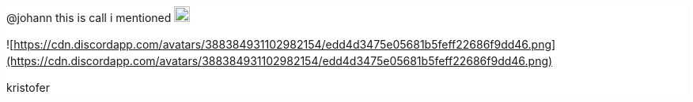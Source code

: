 @johann this is call i mentioned <img src="https://twemoji.maxcdn.com/2/72x72/1f446.png" width=20 height=20>

![https://cdn.discordapp.com/avatars/388384931102982154/edd4d3475e05681b5feff22686f9dd46.png](https://cdn.discordapp.com/avatars/388384931102982154/edd4d3475e05681b5feff22686f9dd46.png)

kristofer

